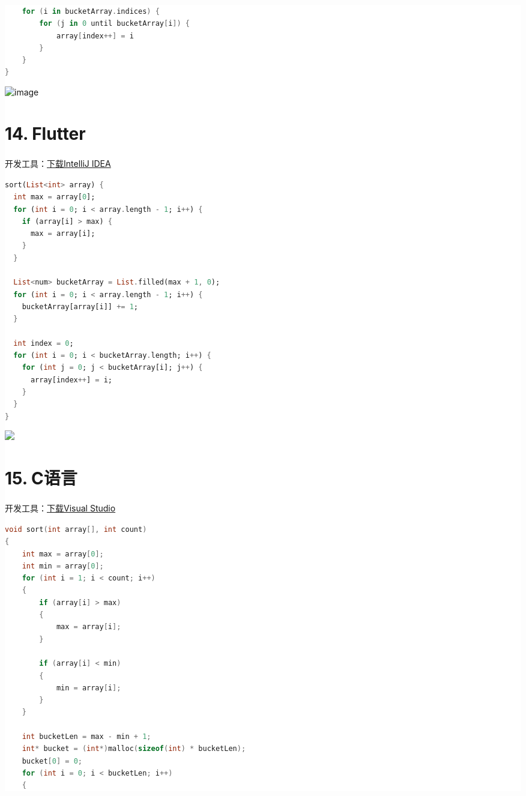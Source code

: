 ```kotlin
    for (i in bucketArray.indices) {
        for (j in 0 until bucketArray[i]) {
            array[index++] = i
        }
    }
}
```
![image](https://img-blog.csdnimg.cn/img_convert/206003262b01d127af1db0a03741985b.png)

# 14. Flutter
开发工具：[下载IntelliJ IDEA](https://cxyxy.blog.csdn.net/article/details/128722658)
```dart
sort(List<int> array) {
  int max = array[0];
  for (int i = 0; i < array.length - 1; i++) {
    if (array[i] > max) {
      max = array[i];
    }
  }

  List<num> bucketArray = List.filled(max + 1, 0);
  for (int i = 0; i < array.length - 1; i++) {
    bucketArray[array[i]] += 1;
  }

  int index = 0;
  for (int i = 0; i < bucketArray.length; i++) {
    for (int j = 0; j < bucketArray[i]; j++) {
      array[index++] = i;
    }
  }
}
```
![](https://img-blog.csdnimg.cn/img_convert/39afcc60a45a08b9155fdb259fa8c4cc.png)

# 15. C语言
开发工具：[下载Visual Studio](https://cxyxy.blog.csdn.net/article/details/128722639)
```c
void sort(int array[], int count)
{
	int max = array[0];
	int min = array[0];
	for (int i = 1; i < count; i++)
	{
		if (array[i] > max)
		{
			max = array[i];
		}

		if (array[i] < min)
		{
			min = array[i];
		}
	}

	int bucketLen = max - min + 1;
	int* bucket = (int*)malloc(sizeof(int) * bucketLen);
	bucket[0] = 0;
	for (int i = 0; i < bucketLen; i++)
	{
```